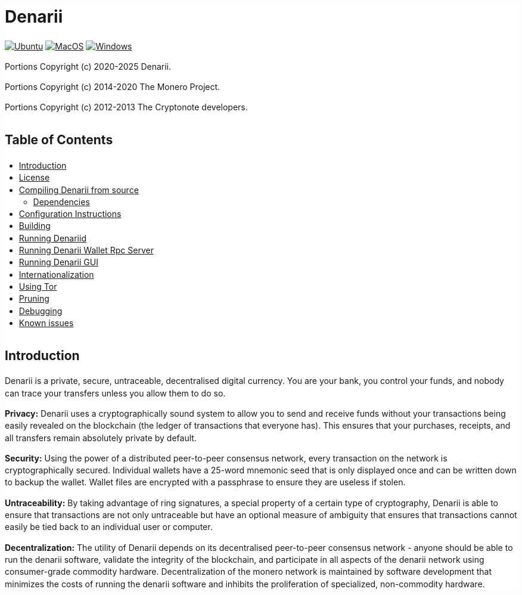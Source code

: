 # Denarii

[![Ubuntu](https://github.com/andrewkatson/denarii/actions/workflows/bazel_mac.yml/badge.svg)](https://github.com/andrewkatson/denarii/actions/workflows/bazel_ubuntu.yml)
[![MacOS](https://github.com/andrewkatson/denarii/actions/workflows/bazel_mac.yml/badge.svg)](https://github.com/andrewkatson/denarii/actions/workflows/bazel_mac.yml)
[![Windows](https://github.com/andrewkatson/denarii/actions/workflows/bazel_mac.yml/badge.svg)](https://github.com/andrewkatson/denarii/actions/workflows/bazel_windows.yml)

Portions Copyright (c) 2020-2025 Denarii.

Portions Copyright (c) 2014-2020 The Monero Project.

Portions Copyright (c) 2012-2013 The Cryptonote developers.

## Table of Contents

- [Introduction](#introduction)
- [License](#license)
- [Compiling Denarii from source](#compiling-denarii-from-source)
  - [Dependencies](#dependencies)
- [Configuration Instructions](#configuration-instructions)
- [Building](#building)
- [Running Denariid](#running-denariid)
- [Running Denarii Wallet Rpc Server](#running-denarii-wallet-rpc-server)
- [Running Denarii GUI](#running-denarii-gui)
- [Internationalization](#internationalization)
- [Using Tor](#using-tor)
- [Pruning](#pruning)
- [Debugging](#debugging)
- [Known issues](#known-issues)
  
## Introduction

Denarii is a private, secure, untraceable, decentralised digital currency. You are your bank, you control your funds, and nobody can trace your transfers unless you allow them to do so.

**Privacy:** Denarii uses a cryptographically sound system to allow you to send and receive funds without your transactions being easily revealed on the blockchain (the ledger of transactions that everyone has). This ensures that your purchases, receipts, and all transfers remain absolutely private by default.

**Security:** Using the power of a distributed peer-to-peer consensus network, every transaction on the network is cryptographically secured. Individual wallets have a 25-word mnemonic seed that is only displayed once and can be written down to backup the wallet. Wallet files are encrypted with a passphrase to ensure they are useless if stolen.

**Untraceability:** By taking advantage of ring signatures, a special property of a certain type of cryptography, Denarii is able to ensure that transactions are not only untraceable but have an optional measure of ambiguity that ensures that transactions cannot easily be tied back to an individual user or computer.

**Decentralization:** The utility of Denarii depends on its decentralised peer-to-peer consensus network - anyone should be able to run the denarii software, validate the integrity of the blockchain, and participate in all aspects of the denarii network using consumer-grade commodity hardware. Decentralization of the monero network is maintained by software development that minimizes the costs of running the denarii software and inhibits the proliferation of specialized, non-commodity hardware.  
